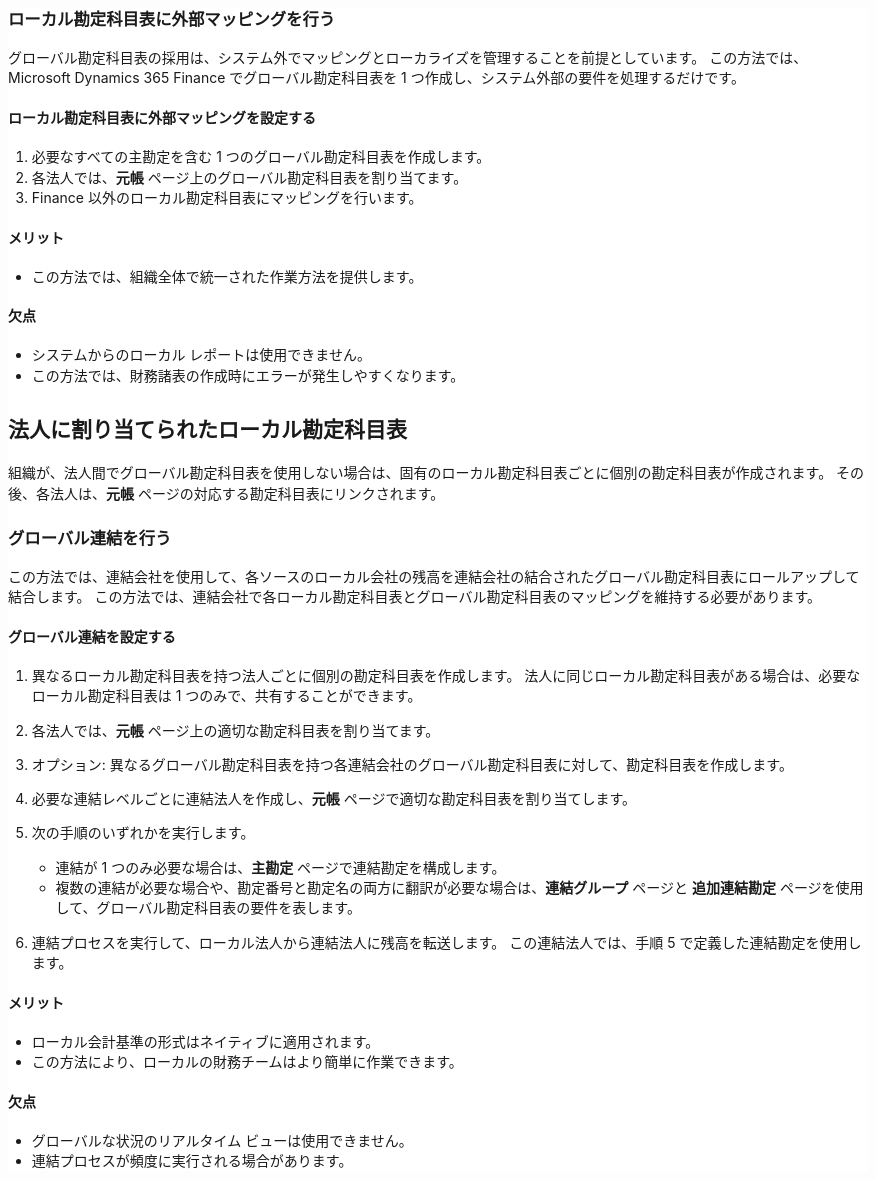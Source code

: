 ### <a name="do-external-mapping-to-the-local-chart-of-accounts"></a>ローカル勘定科目表に外部マッピングを行う

グローバル勘定科目表の採用は、システム外でマッピングとローカライズを管理することを前提としています。 この方法では、Microsoft Dynamics 365 Finance でグローバル勘定科目表を 1 つ作成し、システム外部の要件を処理するだけです。

#### <a name="set-up-external-mapping-to-a-local-chart-of-accounts"></a>ローカル勘定科目表に外部マッピングを設定する

1. 必要なすべての主勘定を含む 1 つのグローバル勘定科目表を作成します。
2. 各法人では、**元帳** ページ上のグローバル勘定科目表を割り当てます。
3. Finance 以外のローカル勘定科目表にマッピングを行います。

#### <a name="advantages"></a>メリット

- この方法では、組織全体で統一された作業方法を提供します。

#### <a name="disadvantages"></a>欠点

- システムからのローカル レポートは使用できません。
- この方法では、財務諸表の作成時にエラーが発生しやすくなります。

## <a name="local-chart-of-accounts-assigned-to-legal-entity"></a>法人に割り当てられたローカル勘定科目表

組織が、法人間でグローバル勘定科目表を使用しない場合は、固有のローカル勘定科目表ごとに個別の勘定科目表が作成されます。 その後、各法人は、**元帳** ページの対応する勘定科目表にリンクされます。

### <a name="do-global-consolidation"></a>グローバル連結を行う

この方法では、連結会社を使用して、各ソースのローカル会社の残高を連結会社の結合されたグローバル勘定科目表にロールアップして結合します。 この方法では、連結会社で各ローカル勘定科目表とグローバル勘定科目表のマッピングを維持する必要があります。

#### <a name="set-up-global-consolidation"></a>グローバル連結を設定する

1. 異なるローカル勘定科目表を持つ法人ごとに個別の勘定科目表を作成します。 法人に同じローカル勘定科目表がある場合は、必要なローカル勘定科目表は 1 つのみで、共有することができます。
2. 各法人では、**元帳** ページ上の適切な勘定科目表を割り当てます。
3. オプション: 異なるグローバル勘定科目表を持つ各連結会社のグローバル勘定科目表に対して、勘定科目表を作成します。
4. 必要な連結レベルごとに連結法人を作成し、**元帳** ページで適切な勘定科目表を割り当てします。
5. 次の手順のいずれかを実行します。

    - 連結が 1 つのみ必要な場合は、**主勘定** ページで連結勘定を構成します。
    - 複数の連結が必要な場合や、勘定番号と勘定名の両方に翻訳が必要な場合は、**連結グループ** ページと **追加連結勘定** ページを使用して、グローバル勘定科目表の要件を表します。

6. 連結プロセスを実行して、ローカル法人から連結法人に残高を転送します。 この連結法人では、手順 5 で定義した連結勘定を使用します。

#### <a name="advantages"></a>メリット

- ローカル会計基準の形式はネイティブに適用されます。
- この方法により、ローカルの財務チームはより簡単に作業できます。

#### <a name="disadvantages"></a>欠点

- グローバルな状況のリアルタイム ビューは使用できません。
- 連結プロセスが頻度に実行される場合があります。

